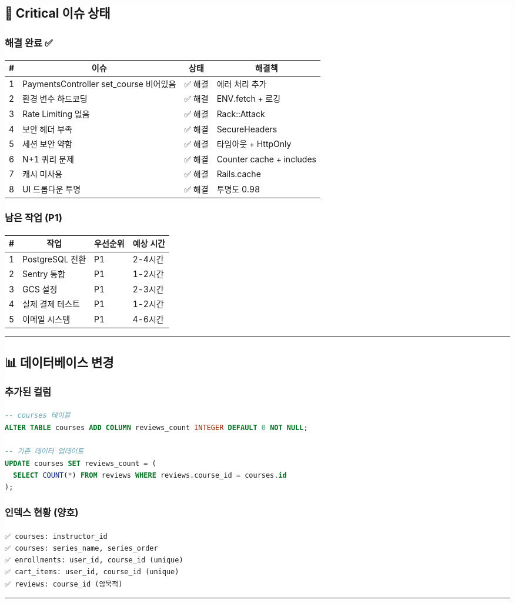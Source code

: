 ## 🎯 Critical 이슈 상태

### 해결 완료 ✅

| # | 이슈 | 상태 | 해결책 |
|---|------|------|--------|
| 1 | PaymentsController set_course 비어있음 | ✅ 해결 | 에러 처리 추가 |
| 2 | 환경 변수 하드코딩 | ✅ 해결 | ENV.fetch + 로깅 |
| 3 | Rate Limiting 없음 | ✅ 해결 | Rack::Attack |
| 4 | 보안 헤더 부족 | ✅ 해결 | SecureHeaders |
| 5 | 세션 보안 약함 | ✅ 해결 | 타임아웃 + HttpOnly |
| 6 | N+1 쿼리 문제 | ✅ 해결 | Counter cache + includes |
| 7 | 캐시 미사용 | ✅ 해결 | Rails.cache |
| 8 | UI 드롭다운 투명 | ✅ 해결 | 투명도 0.98 |

### 남은 작업 (P1)

| # | 작업 | 우선순위 | 예상 시간 |
|---|------|----------|-----------|
| 1 | PostgreSQL 전환 | P1 | 2-4시간 |
| 2 | Sentry 통합 | P1 | 1-2시간 |
| 3 | GCS 설정 | P1 | 2-3시간 |
| 4 | 실제 결제 테스트 | P1 | 1-2시간 |
| 5 | 이메일 시스템 | P1 | 4-6시간 |

---

## 📊 데이터베이스 변경

### 추가된 컬럼
```sql
-- courses 테이블
ALTER TABLE courses ADD COLUMN reviews_count INTEGER DEFAULT 0 NOT NULL;

-- 기존 데이터 업데이트
UPDATE courses SET reviews_count = (
  SELECT COUNT(*) FROM reviews WHERE reviews.course_id = courses.id
);
```

### 인덱스 현황 (양호)
```
✅ courses: instructor_id
✅ courses: series_name, series_order
✅ enrollments: user_id, course_id (unique)
✅ cart_items: user_id, course_id (unique)
✅ reviews: course_id (암묵적)
```

---